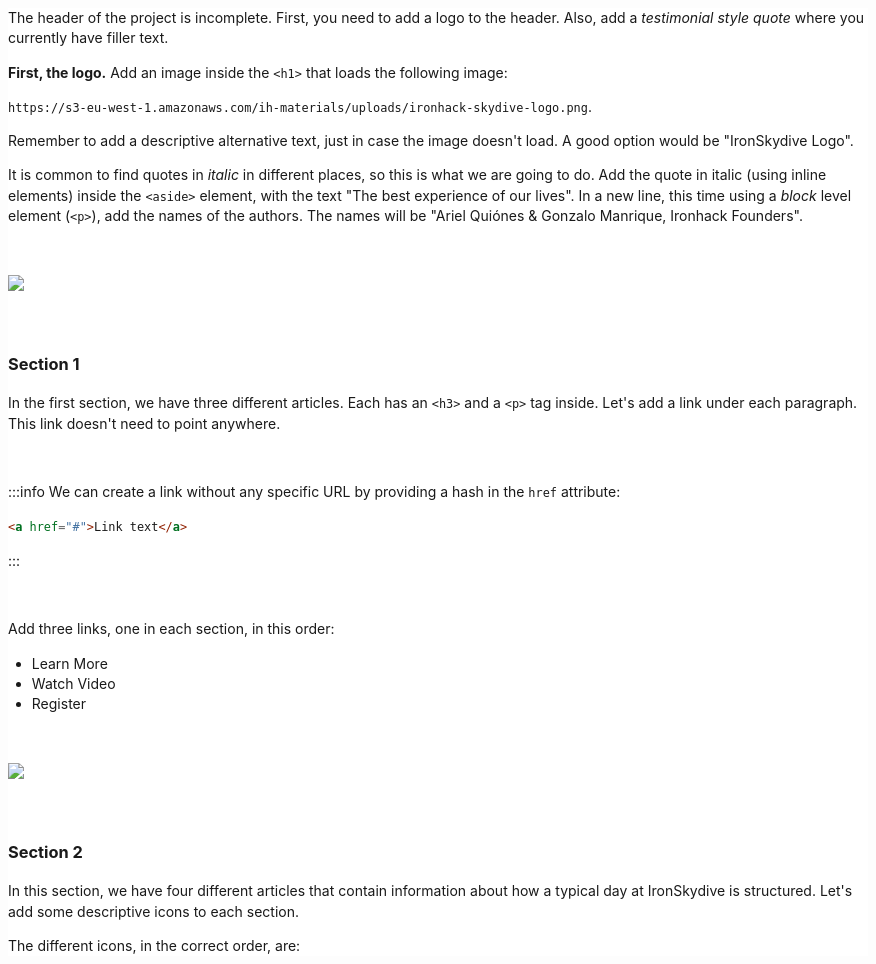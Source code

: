 The header of the project is incomplete. First, you need to add a logo to the header. Also, add a _testimonial style quote_ where you currently have filler text.

**First, the logo.** Add an image inside the `<h1>` that loads the following image:

`https://s3-eu-west-1.amazonaws.com/ih-materials/uploads/ironhack-skydive-logo.png`.

Remember to add a descriptive alternative text, just in case the image doesn't load. A good option would be "IronSkydive Logo".

It is common to find quotes in _italic_ in different places, so this is what we are going to do. Add the quote in italic (using inline elements) inside the `<aside>` element, with the text "The best experience of our lives".
In a new line, this time using a _block_ level element (`<p>`), add the names of the authors. The names will be "Ariel Quiónes & Gonzalo Manrique, Ironhack Founders".

<br>

![](https://s3-eu-west-1.amazonaws.com/ih-materials/uploads/upload_0f0563ef2d64bd9a7bdf5d401bca9c16.png)

<br>

### Section 1

In the first section, we have three different articles. Each has an `<h3>` and a `<p>` tag inside. Let's add a link under each paragraph. This link doesn't need to point anywhere.

<br>

:::info
We can create a link without any specific URL by providing a hash in the `href` attribute:
<br>

```html
<a href="#">Link text</a>
```
:::

<br>

Add three links, one in each section, in this order:

- Learn More
- Watch Video
- Register

<br>

![](https://s3-eu-west-1.amazonaws.com/ih-materials/uploads/upload_016b92205b14c5a93d86d324547cf86e.png)

<br>

### Section 2

In this section, we have four different articles that contain information about how a typical day at IronSkydive is structured. Let's add some descriptive icons to each section.

The different icons, in the correct order, are:
